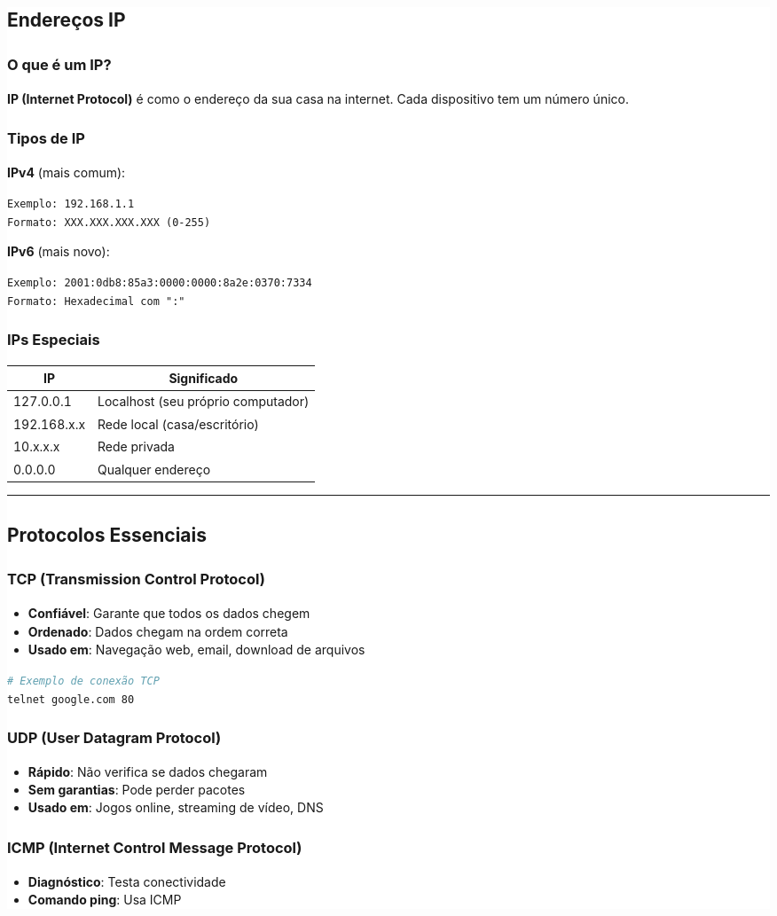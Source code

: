## Endereços IP

### O que é um IP?
**IP (Internet Protocol)** é como o endereço da sua casa na internet. Cada dispositivo tem um número único.

### Tipos de IP

**IPv4** (mais comum):
```
Exemplo: 192.168.1.1
Formato: XXX.XXX.XXX.XXX (0-255)
```

**IPv6** (mais novo):
```
Exemplo: 2001:0db8:85a3:0000:0000:8a2e:0370:7334
Formato: Hexadecimal com ":"
```

### IPs Especiais

| IP | Significado |
|---|---|
| 127.0.0.1 | Localhost (seu próprio computador) |
| 192.168.x.x | Rede local (casa/escritório) |
| 10.x.x.x | Rede privada |
| 0.0.0.0 | Qualquer endereço |

---

## Protocolos Essenciais

### TCP (Transmission Control Protocol)
- **Confiável**: Garante que todos os dados chegem
- **Ordenado**: Dados chegam na ordem correta
- **Usado em**: Navegação web, email, download de arquivos

```bash
# Exemplo de conexão TCP
telnet google.com 80
```

### UDP (User Datagram Protocol)
- **Rápido**: Não verifica se dados chegaram
- **Sem garantias**: Pode perder pacotes
- **Usado em**: Jogos online, streaming de vídeo, DNS

### ICMP (Internet Control Message Protocol)
- **Diagnóstico**: Testa conectividade
- **Comando ping**: Usa ICMP
